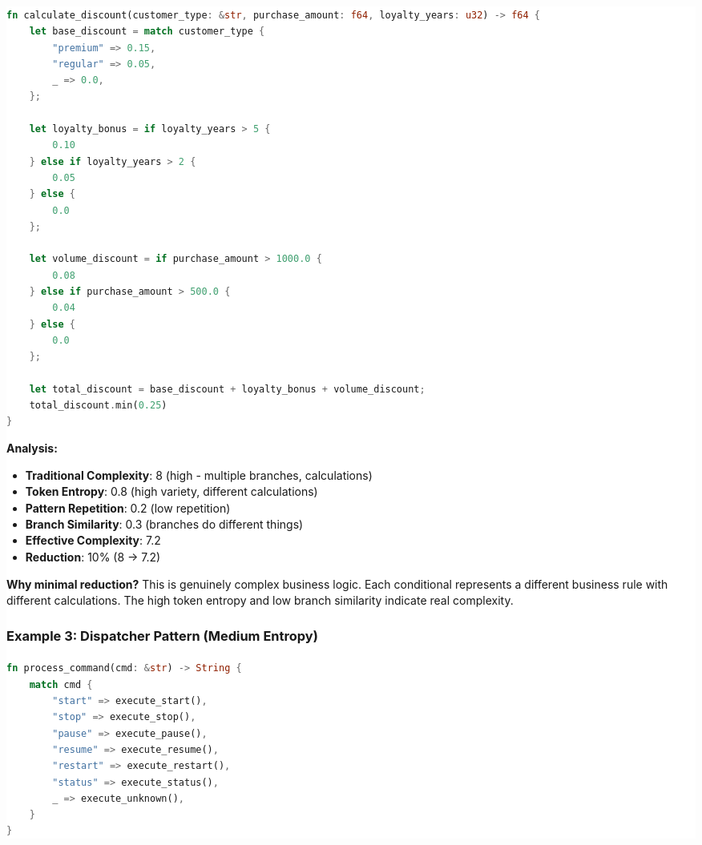 ```rust
fn calculate_discount(customer_type: &str, purchase_amount: f64, loyalty_years: u32) -> f64 {
    let base_discount = match customer_type {
        "premium" => 0.15,
        "regular" => 0.05,
        _ => 0.0,
    };

    let loyalty_bonus = if loyalty_years > 5 {
        0.10
    } else if loyalty_years > 2 {
        0.05
    } else {
        0.0
    };

    let volume_discount = if purchase_amount > 1000.0 {
        0.08
    } else if purchase_amount > 500.0 {
        0.04
    } else {
        0.0
    };

    let total_discount = base_discount + loyalty_bonus + volume_discount;
    total_discount.min(0.25)
}
```

**Analysis:**
- **Traditional Complexity**: 8 (high - multiple branches, calculations)
- **Token Entropy**: 0.8 (high variety, different calculations)
- **Pattern Repetition**: 0.2 (low repetition)
- **Branch Similarity**: 0.3 (branches do different things)
- **Effective Complexity**: 7.2
- **Reduction**: 10% (8 → 7.2)

**Why minimal reduction?** This is genuinely complex business logic. Each conditional represents a different business rule with different calculations. The high token entropy and low branch similarity indicate real complexity.

### Example 3: Dispatcher Pattern (Medium Entropy)

```rust
fn process_command(cmd: &str) -> String {
    match cmd {
        "start" => execute_start(),
        "stop" => execute_stop(),
        "pause" => execute_pause(),
        "resume" => execute_resume(),
        "restart" => execute_restart(),
        "status" => execute_status(),
        _ => execute_unknown(),
    }
}
```
